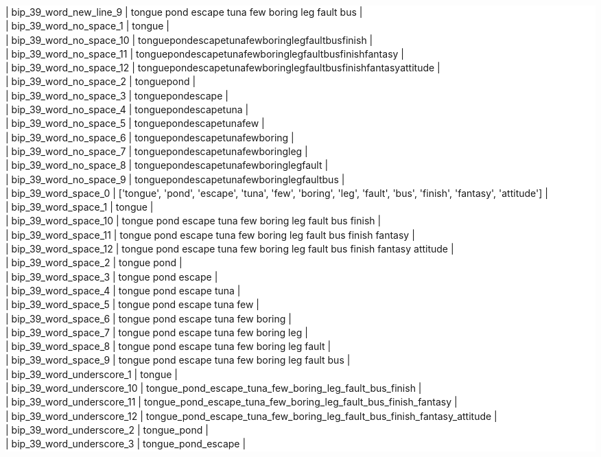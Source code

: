 | bip_39_word_new_line_9 | tongue
pond
escape
tuna
few
boring
leg
fault
bus |  
| bip_39_word_no_space_1 | tongue |  
| bip_39_word_no_space_10 | tonguepondescapetunafewboringlegfaultbusfinish |  
| bip_39_word_no_space_11 | tonguepondescapetunafewboringlegfaultbusfinishfantasy |  
| bip_39_word_no_space_12 | tonguepondescapetunafewboringlegfaultbusfinishfantasyattitude |  
| bip_39_word_no_space_2 | tonguepond |  
| bip_39_word_no_space_3 | tonguepondescape |  
| bip_39_word_no_space_4 | tonguepondescapetuna |  
| bip_39_word_no_space_5 | tonguepondescapetunafew |  
| bip_39_word_no_space_6 | tonguepondescapetunafewboring |  
| bip_39_word_no_space_7 | tonguepondescapetunafewboringleg |  
| bip_39_word_no_space_8 | tonguepondescapetunafewboringlegfault |  
| bip_39_word_no_space_9 | tonguepondescapetunafewboringlegfaultbus |  
| bip_39_word_space_0 | ['tongue', 'pond', 'escape', 'tuna', 'few', 'boring', 'leg', 'fault', 'bus', 'finish', 'fantasy', 'attitude'] |  
| bip_39_word_space_1 | tongue |  
| bip_39_word_space_10 | tongue pond escape tuna few boring leg fault bus finish |  
| bip_39_word_space_11 | tongue pond escape tuna few boring leg fault bus finish fantasy |  
| bip_39_word_space_12 | tongue pond escape tuna few boring leg fault bus finish fantasy attitude |  
| bip_39_word_space_2 | tongue pond |  
| bip_39_word_space_3 | tongue pond escape |  
| bip_39_word_space_4 | tongue pond escape tuna |  
| bip_39_word_space_5 | tongue pond escape tuna few |  
| bip_39_word_space_6 | tongue pond escape tuna few boring |  
| bip_39_word_space_7 | tongue pond escape tuna few boring leg |  
| bip_39_word_space_8 | tongue pond escape tuna few boring leg fault |  
| bip_39_word_space_9 | tongue pond escape tuna few boring leg fault bus |  
| bip_39_word_underscore_1 | tongue |  
| bip_39_word_underscore_10 | tongue_pond_escape_tuna_few_boring_leg_fault_bus_finish |  
| bip_39_word_underscore_11 | tongue_pond_escape_tuna_few_boring_leg_fault_bus_finish_fantasy |  
| bip_39_word_underscore_12 | tongue_pond_escape_tuna_few_boring_leg_fault_bus_finish_fantasy_attitude |  
| bip_39_word_underscore_2 | tongue_pond |  
| bip_39_word_underscore_3 | tongue_pond_escape |  